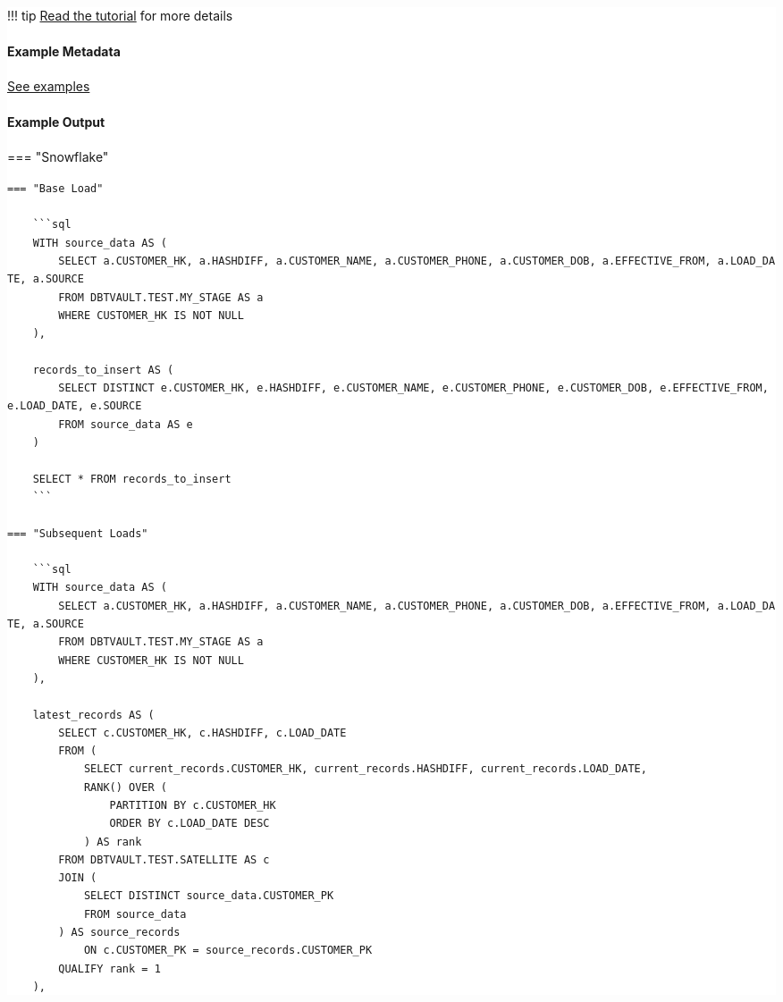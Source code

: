 !!! tip
    [Read the tutorial](tutorial/tut_satellites.md) for more details

#### Example Metadata

[See examples](metadata.md#satellites)

#### Example Output

=== "Snowflake"

    === "Base Load"
    
        ```sql
        WITH source_data AS (
            SELECT a.CUSTOMER_HK, a.HASHDIFF, a.CUSTOMER_NAME, a.CUSTOMER_PHONE, a.CUSTOMER_DOB, a.EFFECTIVE_FROM, a.LOAD_DATE, a.SOURCE
            FROM DBTVAULT.TEST.MY_STAGE AS a
            WHERE CUSTOMER_HK IS NOT NULL
        ),

        records_to_insert AS (
            SELECT DISTINCT e.CUSTOMER_HK, e.HASHDIFF, e.CUSTOMER_NAME, e.CUSTOMER_PHONE, e.CUSTOMER_DOB, e.EFFECTIVE_FROM, e.LOAD_DATE, e.SOURCE
            FROM source_data AS e
        )

        SELECT * FROM records_to_insert
        ```
    
    === "Subsequent Loads"
        
        ```sql
        WITH source_data AS (
            SELECT a.CUSTOMER_HK, a.HASHDIFF, a.CUSTOMER_NAME, a.CUSTOMER_PHONE, a.CUSTOMER_DOB, a.EFFECTIVE_FROM, a.LOAD_DATE, a.SOURCE
            FROM DBTVAULT.TEST.MY_STAGE AS a
            WHERE CUSTOMER_HK IS NOT NULL
        ),
        
        latest_records AS (
            SELECT c.CUSTOMER_HK, c.HASHDIFF, c.LOAD_DATE
            FROM (
                SELECT current_records.CUSTOMER_HK, current_records.HASHDIFF, current_records.LOAD_DATE,
                RANK() OVER (
                    PARTITION BY c.CUSTOMER_HK
                    ORDER BY c.LOAD_DATE DESC
                ) AS rank
            FROM DBTVAULT.TEST.SATELLITE AS c
            JOIN (
                SELECT DISTINCT source_data.CUSTOMER_PK
                FROM source_data
            ) AS source_records
                ON c.CUSTOMER_PK = source_records.CUSTOMER_PK
            QUALIFY rank = 1
        ),
        